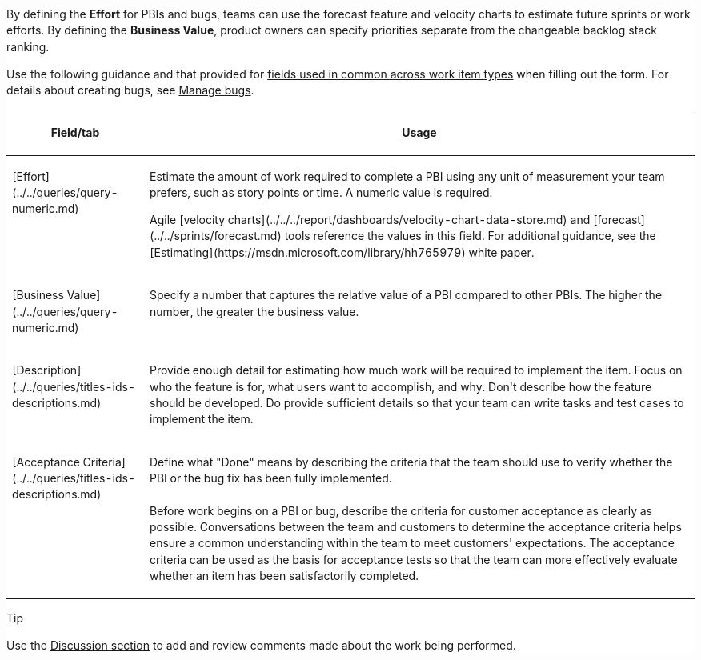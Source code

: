 
By defining the **Effort** for PBIs and bugs, teams can use the forecast feature and velocity charts to estimate future sprints or work efforts. By defining the **Business Value**, product owners can specify priorities separate from the changeable backlog stack ranking.
 
Use the following guidance and that provided for [fields used in common across work item types](#definitions-in-common) when filling out the form. For details about creating bugs, see [Manage bugs](../../backlogs/manage-bugs.md). 

<table>
<thead>
<tr><th><p>Field/tab</p></th><th><p>Usage</p></th></tr>
</thead>
<tbody valign="top">
<tr>
	<td width="20%"><p>[Effort](../../queries/query-numeric.md)</p></td>
	<td><p>Estimate the amount of work required to complete a PBI using any unit of measurement your team prefers, such as story points or time. A numeric value is required. </p><p>Agile [velocity charts](../../../report/dashboards/velocity-chart-data-store.md) and [forecast](../../sprints/forecast.md) tools reference the values in this field. For additional guidance, see the [Estimating](https://msdn.microsoft.com/library/hh765979) white paper.</p></td></tr>
<tr>
	<td><p>[Business Value](../../queries/query-numeric.md)</p></td>
	<td><p>Specify a number that captures the relative value of a PBI compared to other PBIs. The higher the number, the greater the business value.</p></td>

</tr>
<tr>
	<td><p>[Description](../../queries/titles-ids-descriptions.md)  </p></td>
	<td><p>Provide enough detail for estimating how much work will be required to implement the item. Focus on who the feature is for, what users want to accomplish, and why. Don't describe how the feature should be developed. Do provide sufficient details so that your team can write tasks and test cases to implement the item. </p>
	</td>
</tr>
<tr>
	<td><p>[Acceptance Criteria](../../queries/titles-ids-descriptions.md) </p></td>
	<td><p>Define what "Done" means by describing the criteria that the team should use to verify whether the PBI or the bug fix has been fully implemented.<br /><br />Before work begins on a PBI or bug, describe the criteria for customer acceptance as clearly as possible. Conversations between the team and customers to determine the acceptance criteria helps ensure a common understanding within the team to meet customers'  expectations. The acceptance criteria can be used as the basis for acceptance tests so that the team can more effectively evaluate whether an item has been satisfactorily completed.</p>

</td>
</tr>

</tbody>
</table>


> [!TIP]    
> Use the [Discussion section](../../work-items/work-item-form-controls.md#discussion) to add and review comments made about the work being performed.  
